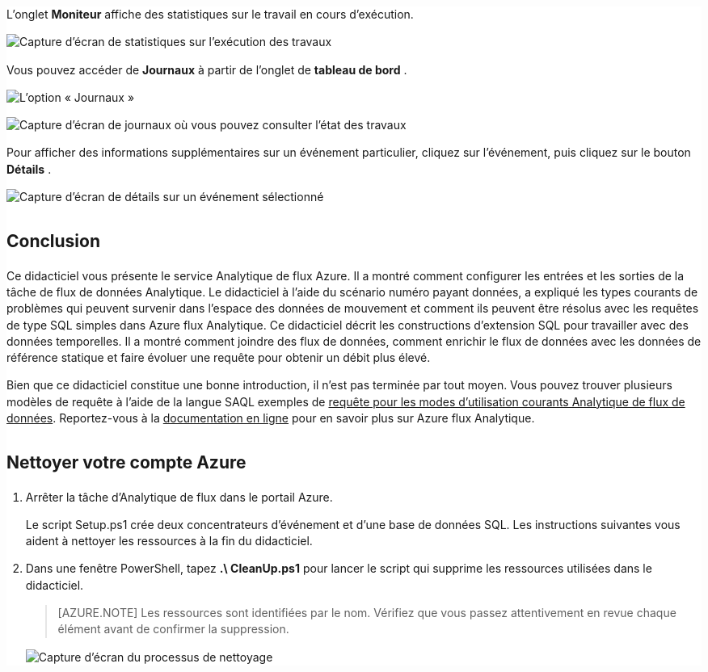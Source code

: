 L’onglet **Moniteur** affiche des statistiques sur le travail en cours d’exécution.

![Capture d’écran de statistiques sur l’exécution des travaux](media/stream-analytics-build-an-iot-solution-using-stream-analytics/image53.png)

Vous pouvez accéder de **Journaux** à partir de l’onglet de **tableau de bord** .

![L’option « Journaux »](media/stream-analytics-build-an-iot-solution-using-stream-analytics/image54.jpg)

![Capture d’écran de journaux où vous pouvez consulter l’état des travaux](media/stream-analytics-build-an-iot-solution-using-stream-analytics/image55.png)

Pour afficher des informations supplémentaires sur un événement particulier, cliquez sur l’événement, puis cliquez sur le bouton **Détails** .

![Capture d’écran de détails sur un événement sélectionné](media/stream-analytics-build-an-iot-solution-using-stream-analytics/image56.png)

## <a name="conclusion"></a>Conclusion

Ce didacticiel vous présente le service Analytique de flux Azure. Il a montré comment configurer les entrées et les sorties de la tâche de flux de données Analytique. Le didacticiel à l’aide du scénario numéro payant données, a expliqué les types courants de problèmes qui peuvent survenir dans l’espace des données de mouvement et comment ils peuvent être résolus avec les requêtes de type SQL simples dans Azure flux Analytique. Ce didacticiel décrit les constructions d’extension SQL pour travailler avec des données temporelles. Il a montré comment joindre des flux de données, comment enrichir le flux de données avec les données de référence statique et faire évoluer une requête pour obtenir un débit plus élevé.

Bien que ce didacticiel constitue une bonne introduction, il n’est pas terminée par tout moyen. Vous pouvez trouver plusieurs modèles de requête à l’aide de la langue SAQL exemples de [requête pour les modes d’utilisation courants Analytique de flux de données](stream-analytics-stream-analytics-query-patterns.md).
Reportez-vous à la [documentation en ligne](https://azure.microsoft.com/documentation/services/stream-analytics/) pour en savoir plus sur Azure flux Analytique.

## <a name="clean-up-your-azure-account"></a>Nettoyer votre compte Azure

1. Arrêter la tâche d’Analytique de flux dans le portail Azure.

    Le script Setup.ps1 crée deux concentrateurs d’événement et d’une base de données SQL. Les instructions suivantes vous aident à nettoyer les ressources à la fin du didacticiel.

2. Dans une fenêtre PowerShell, tapez **.\\ CleanUp.ps1** pour lancer le script qui supprime les ressources utilisées dans le didacticiel.

    > [AZURE.NOTE] Les ressources sont identifiées par le nom. Vérifiez que vous passez attentivement en revue chaque élément avant de confirmer la suppression.

    ![Capture d’écran du processus de nettoyage](media/stream-analytics-build-an-iot-solution-using-stream-analytics/image57.png)
